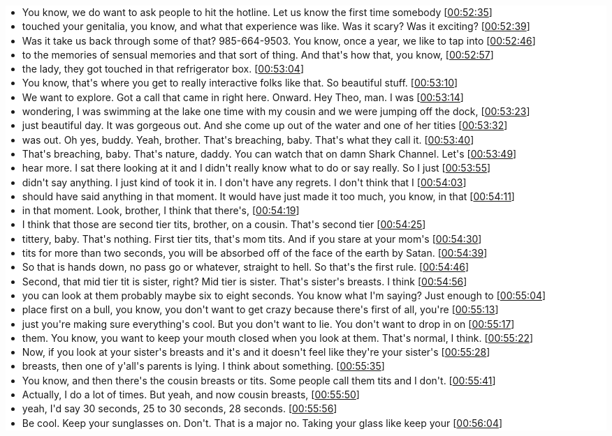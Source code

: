 *  You know, we do want to ask people to hit the hotline. Let us know the first time somebody [[00:52:35](https://www.youtube.com/watch?v=nv62S5atRmE&t=3155.36s)]
*  touched your genitalia, you know, and what that experience was like. Was it scary? Was it exciting? [[00:52:39](https://www.youtube.com/watch?v=nv62S5atRmE&t=3159.12s)]
*  Was it take us back through some of that? 985-664-9503. You know, once a year, we like to tap into [[00:52:46](https://www.youtube.com/watch?v=nv62S5atRmE&t=3166.96s)]
*  to the memories of sensual memories and that sort of thing. And that's how that, you know, [[00:52:57](https://www.youtube.com/watch?v=nv62S5atRmE&t=3177.6800000000003s)]
*  the lady, they got touched in that refrigerator box. [[00:53:04](https://www.youtube.com/watch?v=nv62S5atRmE&t=3184.88s)]
*  You know, that's where you get to really interactive folks like that. So beautiful stuff. [[00:53:10](https://www.youtube.com/watch?v=nv62S5atRmE&t=3190.2400000000002s)]
*  We want to explore. Got a call that came in right here. Onward. Hey Theo, man. I was [[00:53:14](https://www.youtube.com/watch?v=nv62S5atRmE&t=3194.8s)]
*  wondering, I was swimming at the lake one time with my cousin and we were jumping off the dock, [[00:53:23](https://www.youtube.com/watch?v=nv62S5atRmE&t=3203.92s)]
*  just beautiful day. It was gorgeous out. And she come up out of the water and one of her tities [[00:53:32](https://www.youtube.com/watch?v=nv62S5atRmE&t=3212.56s)]
*  was out. Oh yes, buddy. Yeah, brother. That's breaching, baby. That's what they call it. [[00:53:40](https://www.youtube.com/watch?v=nv62S5atRmE&t=3220.72s)]
*  That's breaching, baby. That's nature, daddy. You can watch that on damn Shark Channel. Let's [[00:53:49](https://www.youtube.com/watch?v=nv62S5atRmE&t=3229.44s)]
*  hear more. I sat there looking at it and I didn't really know what to do or say really. So I just [[00:53:55](https://www.youtube.com/watch?v=nv62S5atRmE&t=3235.2799999999997s)]
*  didn't say anything. I just kind of took it in. I don't have any regrets. I don't think that I [[00:54:03](https://www.youtube.com/watch?v=nv62S5atRmE&t=3243.2s)]
*  should have said anything in that moment. It would have just made it too much, you know, in that [[00:54:11](https://www.youtube.com/watch?v=nv62S5atRmE&t=3251.7599999999998s)]
*  in that moment. Look, brother, I think that there's, [[00:54:19](https://www.youtube.com/watch?v=nv62S5atRmE&t=3259.84s)]
*  I think that those are second tier tits, brother, on a cousin. That's second tier [[00:54:25](https://www.youtube.com/watch?v=nv62S5atRmE&t=3265.52s)]
*  tittery, baby. That's nothing. First tier tits, that's mom tits. And if you stare at your mom's [[00:54:30](https://www.youtube.com/watch?v=nv62S5atRmE&t=3270.8s)]
*  tits for more than two seconds, you will be absorbed off of the face of the earth by Satan. [[00:54:39](https://www.youtube.com/watch?v=nv62S5atRmE&t=3279.44s)]
*  So that is hands down, no pass go or whatever, straight to hell. So that's the first rule. [[00:54:46](https://www.youtube.com/watch?v=nv62S5atRmE&t=3286.7999999999997s)]
*  Second, that mid tier tit is sister, right? Mid tier is sister. That's sister's breasts. I think [[00:54:56](https://www.youtube.com/watch?v=nv62S5atRmE&t=3296.96s)]
*  you can look at them probably maybe six to eight seconds. You know what I'm saying? Just enough to [[00:55:04](https://www.youtube.com/watch?v=nv62S5atRmE&t=3304.4s)]
*  place first on a bull, you know, you don't want to get crazy because there's first of all, you're [[00:55:13](https://www.youtube.com/watch?v=nv62S5atRmE&t=3313.44s)]
*  just you're making sure everything's cool. But you don't want to lie. You don't want to drop in on [[00:55:17](https://www.youtube.com/watch?v=nv62S5atRmE&t=3317.6s)]
*  them. You know, you want to keep your mouth closed when you look at them. That's normal, I think. [[00:55:22](https://www.youtube.com/watch?v=nv62S5atRmE&t=3322.56s)]
*  Now, if you look at your sister's breasts and it's and it doesn't feel like they're your sister's [[00:55:28](https://www.youtube.com/watch?v=nv62S5atRmE&t=3328.8s)]
*  breasts, then one of y'all's parents is lying. I think about something. [[00:55:35](https://www.youtube.com/watch?v=nv62S5atRmE&t=3335.04s)]
*  You know, and then there's the cousin breasts or tits. Some people call them tits and I don't. [[00:55:41](https://www.youtube.com/watch?v=nv62S5atRmE&t=3341.44s)]
*  Actually, I do a lot of times. But yeah, and now cousin breasts, [[00:55:50](https://www.youtube.com/watch?v=nv62S5atRmE&t=3350.24s)]
*  yeah, I'd say 30 seconds, 25 to 30 seconds, 28 seconds. [[00:55:56](https://www.youtube.com/watch?v=nv62S5atRmE&t=3356.2400000000002s)]
*  Be cool. Keep your sunglasses on. Don't. That is a major no. Taking your glass like keep your [[00:56:04](https://www.youtube.com/watch?v=nv62S5atRmE&t=3364.1600000000003s)]
